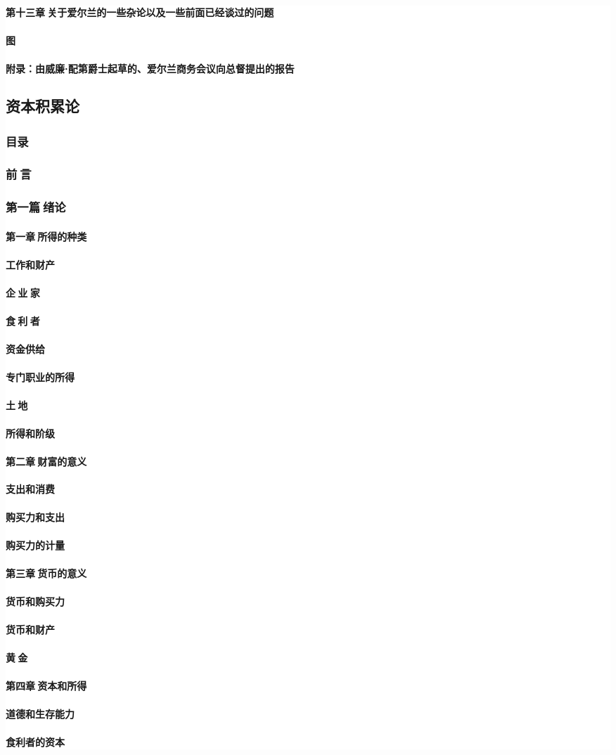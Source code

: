 #### 第十三章 关于爱尔兰的一些杂论以及一些前面已经谈过的问题

#### 图

#### 附录：由威廉·配第爵士起草的、爱尔兰商务会议向总督提出的报告

## 资本积累论

### 目录

### 前 言

### 第一篇 绪论

#### 第一章 所得的种类

#### 工作和财产

#### 企 业 家

#### 食 利 者

#### 资金供给

#### 专门职业的所得

#### 土 地

#### 所得和阶级

#### 第二章 财富的意义

#### 支出和消费

#### 购买力和支出

#### 购买力的计量

#### 第三章 货币的意义

#### 货币和购买力

#### 货币和财产

#### 黄 金

#### 第四章 资本和所得

#### 道德和生存能力

#### 食利者的资本
